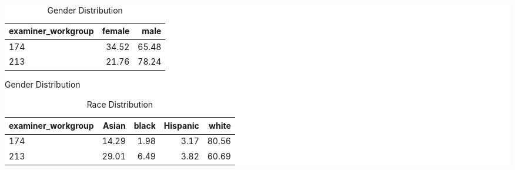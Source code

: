 <table>
<caption>Gender Distribution</caption>
<thead>
<tr class="header">
<th style="text-align: left;">examiner_workgroup</th>
<th style="text-align: right;">female</th>
<th style="text-align: right;">male</th>
</tr>
</thead>
<tbody>
<tr class="odd">
<td style="text-align: left;">174</td>
<td style="text-align: right;">34.52</td>
<td style="text-align: right;">65.48</td>
</tr>
<tr class="even">
<td style="text-align: left;">213</td>
<td style="text-align: right;">21.76</td>
<td style="text-align: right;">78.24</td>
</tr>
</tbody>
</table>

Gender Distribution

<table>
<caption>Race Distribution</caption>
<thead>
<tr class="header">
<th style="text-align: left;">examiner_workgroup</th>
<th style="text-align: right;">Asian</th>
<th style="text-align: right;">black</th>
<th style="text-align: right;">Hispanic</th>
<th style="text-align: right;">white</th>
</tr>
</thead>
<tbody>
<tr class="odd">
<td style="text-align: left;">174</td>
<td style="text-align: right;">14.29</td>
<td style="text-align: right;">1.98</td>
<td style="text-align: right;">3.17</td>
<td style="text-align: right;">80.56</td>
</tr>
<tr class="even">
<td style="text-align: left;">213</td>
<td style="text-align: right;">29.01</td>
<td style="text-align: right;">6.49</td>
<td style="text-align: right;">3.82</td>
<td style="text-align: right;">60.69</td>
</tr>
</tbody>
</table>

